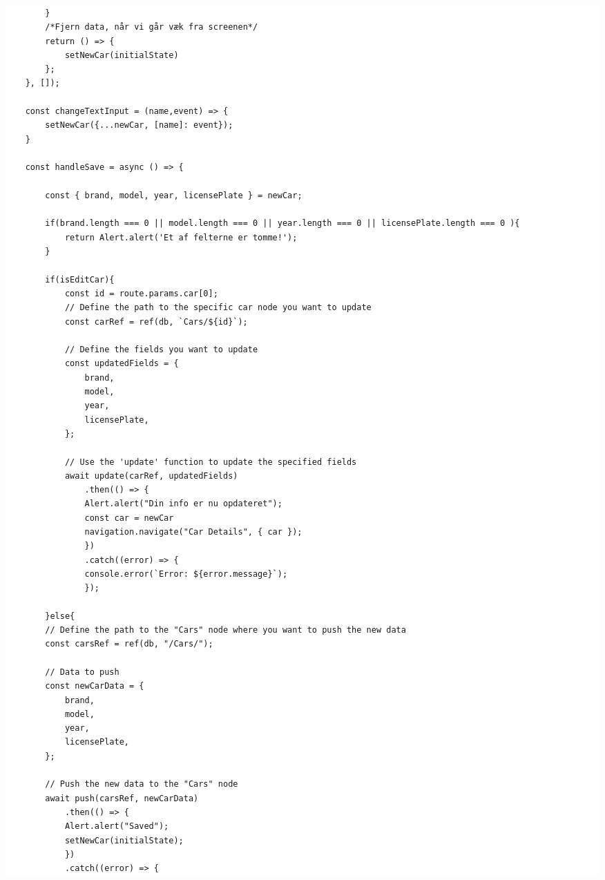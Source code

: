 ```
        }
        /*Fjern data, når vi går væk fra screenen*/
        return () => {
            setNewCar(initialState)
        };
    }, []);

    const changeTextInput = (name,event) => {
        setNewCar({...newCar, [name]: event});
    }

    const handleSave = async () => {

        const { brand, model, year, licensePlate } = newCar;

        if(brand.length === 0 || model.length === 0 || year.length === 0 || licensePlate.length === 0 ){
            return Alert.alert('Et af felterne er tomme!');
        }

        if(isEditCar){
            const id = route.params.car[0];
            // Define the path to the specific car node you want to update
            const carRef = ref(db, `Cars/${id}`);

            // Define the fields you want to update
            const updatedFields = {
                brand,
                model,
                year,
                licensePlate,
            };
            
            // Use the 'update' function to update the specified fields
            await update(carRef, updatedFields)
                .then(() => {
                Alert.alert("Din info er nu opdateret");
                const car = newCar
                navigation.navigate("Car Details", { car });
                })
                .catch((error) => {
                console.error(`Error: ${error.message}`);
                });

        }else{
        // Define the path to the "Cars" node where you want to push the new data
        const carsRef = ref(db, "/Cars/");
        
        // Data to push
        const newCarData = {
            brand,
            model,
            year,
            licensePlate,
        };
        
        // Push the new data to the "Cars" node
        await push(carsRef, newCarData)
            .then(() => {
            Alert.alert("Saved");
            setNewCar(initialState);
            })
            .catch((error) => {
```